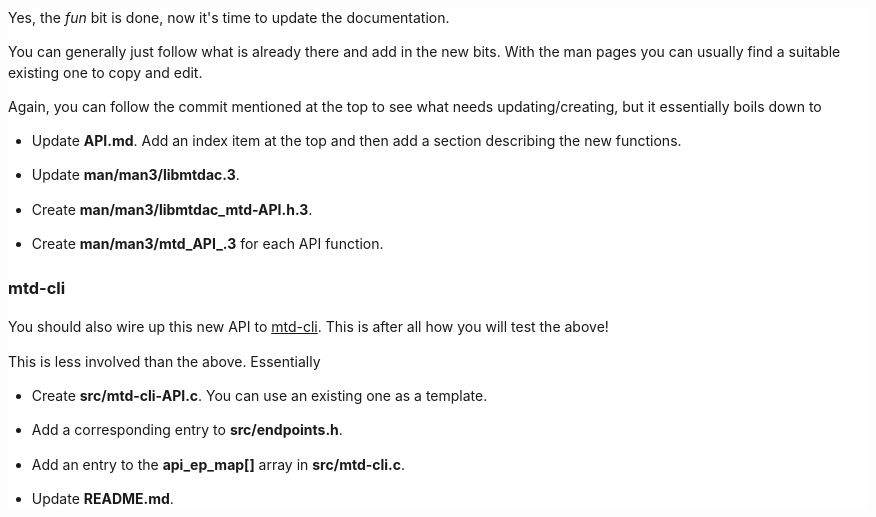 Yes, the *fun* bit is done, now it's time to update the documentation.

You can generally just follow what is already there and add in the new bits.
With the man pages you can usually find a suitable existing one to copy and
edit.

Again, you can follow the commit mentioned at the top to see what needs
updating/creating, but it essentially boils down to

- Update **API.md**. Add an index item at the top and then add a section
  describing the new functions.

- Update **man/man3/libmtdac.3**.

- Create **man/man3/libmtdac_mtd-API.h.3**.

- Create **man/man3/mtd_API_.3** for each API function.

### mtd-cli

You should also wire up this new API to [mtd-cli](https://github.com/ac000/mtd-cli). This is after all how you will test the above!

This is less involved than the above. Essentially

- Create **src/mtd-cli-API.c**. You can use an existing one as a template.

- Add a corresponding entry to **src/endpoints.h**.

- Add an entry to the **api_ep_map[]** array in **src/mtd-cli.c**.

- Update **README.md**.
